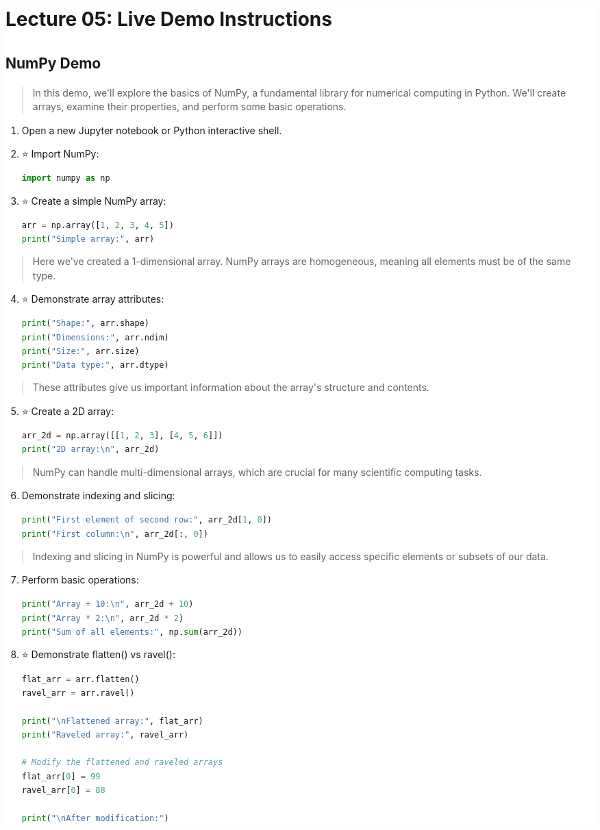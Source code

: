 # Lecture 05: Live Demo Instructions

## NumPy Demo

> In this demo, we'll explore the basics of NumPy, a fundamental library for numerical computing in Python. We'll create arrays, examine their properties, and perform some basic operations.

1. Open a new Jupyter notebook or Python interactive shell.

2. :star: Import NumPy:
   ```python
   import numpy as np
   ```

3. :star: Create a simple NumPy array:
   ```python
   arr = np.array([1, 2, 3, 4, 5])
   print("Simple array:", arr)
   ```

> Here we've created a 1-dimensional array. NumPy arrays are homogeneous, meaning all elements must be of the same type.

4. :star: Demonstrate array attributes:
   ```python
   print("Shape:", arr.shape)
   print("Dimensions:", arr.ndim)
   print("Size:", arr.size)
   print("Data type:", arr.dtype)
   ```

> These attributes give us important information about the array's structure and contents.

5. :star: Create a 2D array:
   ```python
   arr_2d = np.array([[1, 2, 3], [4, 5, 6]])
   print("2D array:\n", arr_2d)
   ```

> NumPy can handle multi-dimensional arrays, which are crucial for many scientific computing tasks.

6. Demonstrate indexing and slicing:
   ```python
   print("First element of second row:", arr_2d[1, 0])
   print("First column:\n", arr_2d[:, 0])
   ```

> Indexing and slicing in NumPy is powerful and allows us to easily access specific elements or subsets of our data.

7. Perform basic operations:
   ```python
   print("Array + 10:\n", arr_2d + 10)
   print("Array * 2:\n", arr_2d * 2)
   print("Sum of all elements:", np.sum(arr_2d))

8. :star: Demonstrate flatten() vs ravel():
   ```python
   flat_arr = arr.flatten()
   ravel_arr = arr.ravel()
   
   print("\nFlattened array:", flat_arr)
   print("Raveled array:", ravel_arr)
   
   # Modify the flattened and raveled arrays
   flat_arr[0] = 99
   ravel_arr[0] = 88
   
   print("\nAfter modification:")
   ```